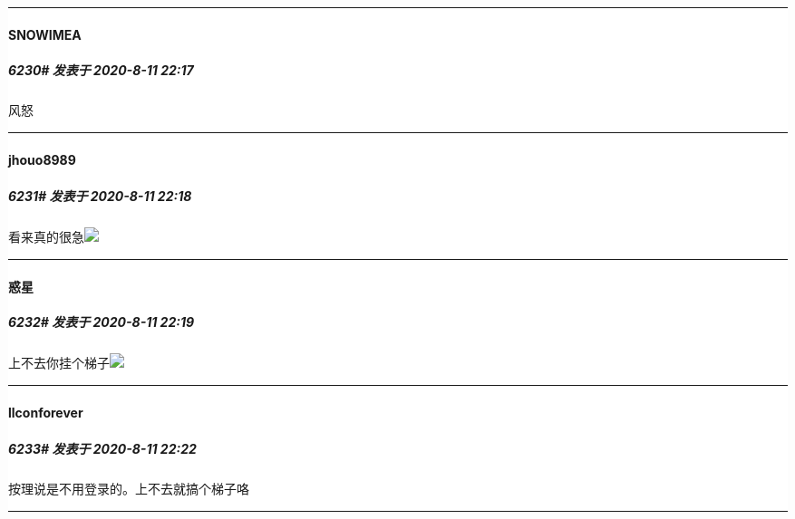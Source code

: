 





-----

####  SNOWIMEA  
##### 6230#       发表于 2020-8-11 22:17




风怒







-----

####  jhouo8989  
##### 6231#       发表于 2020-8-11 22:18




看来真的很急<img src="https://static.saraba1st.com/image/smiley/face2017/068.png" referrerpolicy="no-referrer">







-----

####  惑星  
##### 6232#       发表于 2020-8-11 22:19




上不去你挂个梯子<img src="https://static.saraba1st.com/image/smiley/face2017/068.png" referrerpolicy="no-referrer">







-----

####  llconforever  
##### 6233#       发表于 2020-8-11 22:22




按理说是不用登录的。上不去就搞个梯子咯







-----
